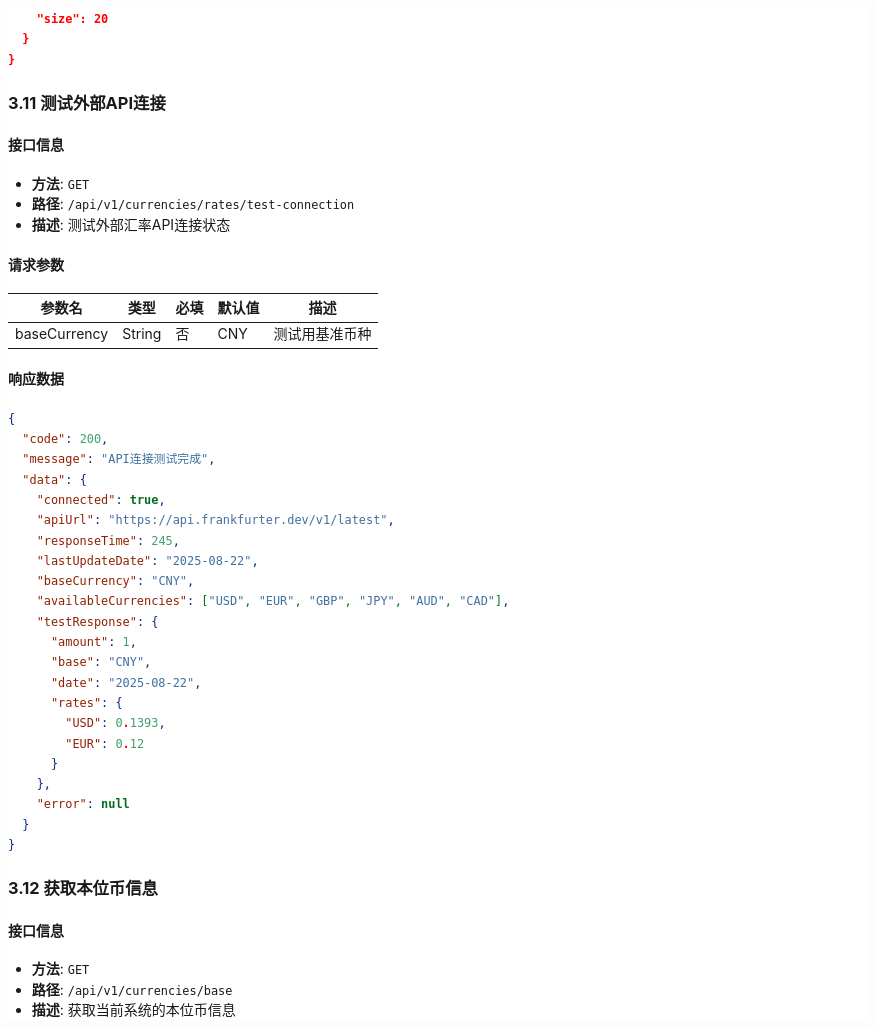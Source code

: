 ```json
    "size": 20
  }
}
```

### 3.11 测试外部API连接

#### 接口信息
- **方法**: `GET`
- **路径**: `/api/v1/currencies/rates/test-connection`
- **描述**: 测试外部汇率API连接状态

#### 请求参数
| 参数名 | 类型 | 必填 | 默认值 | 描述 |
|--------|------|------|--------|------|
| baseCurrency | String | 否 | CNY | 测试用基准币种 |

#### 响应数据
```json
{
  "code": 200,
  "message": "API连接测试完成",
  "data": {
    "connected": true,
    "apiUrl": "https://api.frankfurter.dev/v1/latest",
    "responseTime": 245,
    "lastUpdateDate": "2025-08-22",
    "baseCurrency": "CNY",
    "availableCurrencies": ["USD", "EUR", "GBP", "JPY", "AUD", "CAD"],
    "testResponse": {
      "amount": 1,
      "base": "CNY",
      "date": "2025-08-22",
      "rates": {
        "USD": 0.1393,
        "EUR": 0.12
      }
    },
    "error": null
  }
}
```

### 3.12 获取本位币信息

#### 接口信息
- **方法**: `GET`
- **路径**: `/api/v1/currencies/base`
- **描述**: 获取当前系统的本位币信息
